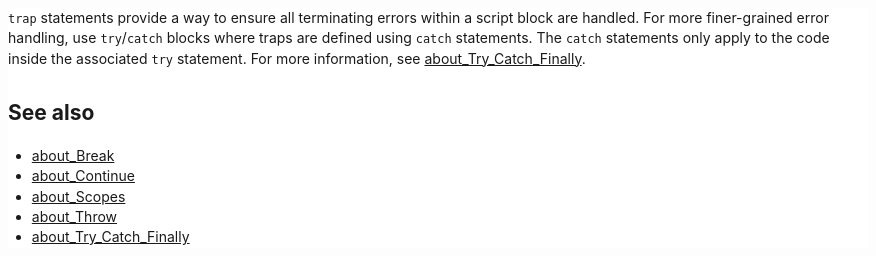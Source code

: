 `trap` statements provide a way to ensure all terminating errors within a
script block are handled. For more finer-grained error handling, use
`try`/`catch` blocks where traps are defined using `catch` statements. The
`catch` statements only apply to the code inside the associated `try`
statement. For more information, see
[about_Try_Catch_Finally](about_Try_Catch_Finally.md).

## See also

- [about_Break](about_Break.md)
- [about_Continue](about_Continue.md)
- [about_Scopes](about_Scopes.md)
- [about_Throw](about_Throw.md)
- [about_Try_Catch_Finally](about_Try_Catch_Finally.md)
